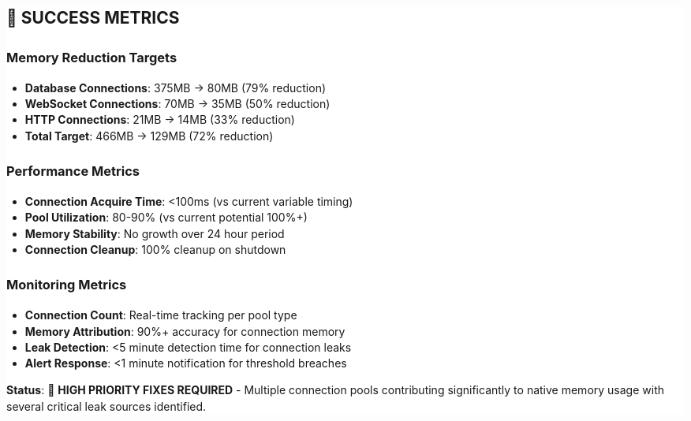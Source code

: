 
## 🎯 **SUCCESS METRICS**

### **Memory Reduction Targets**

- **Database Connections**: 375MB → 80MB (79% reduction)
- **WebSocket Connections**: 70MB → 35MB (50% reduction)
- **HTTP Connections**: 21MB → 14MB (33% reduction)
- **Total Target**: 466MB → 129MB (72% reduction)

### **Performance Metrics**

- **Connection Acquire Time**: <100ms (vs current variable timing)
- **Pool Utilization**: 80-90% (vs current potential 100%+)
- **Memory Stability**: No growth over 24 hour period
- **Connection Cleanup**: 100% cleanup on shutdown

### **Monitoring Metrics**

- **Connection Count**: Real-time tracking per pool type
- **Memory Attribution**: 90%+ accuracy for connection memory
- **Leak Detection**: <5 minute detection time for connection leaks
- **Alert Response**: <1 minute notification for threshold breaches

**Status**: 🚨 **HIGH PRIORITY FIXES REQUIRED** - Multiple connection pools contributing significantly to native memory usage with several critical leak sources identified.
